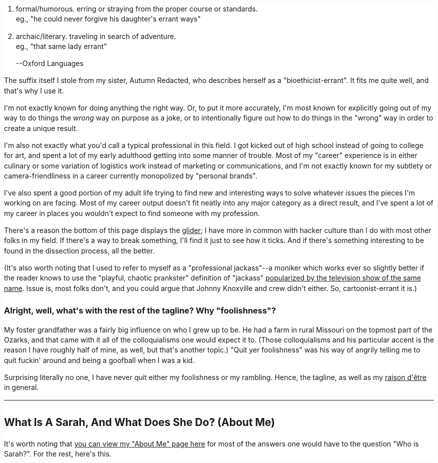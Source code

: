1. formal/humorous. erring or straying from the proper course or standards.   
    eg., "he could never forgive his daughter's errant ways"

2. archaic/literary. traveling in search of adventure.   
	eg., "that same lady errant"
	
	--Oxford Languages
	
The suffix itself I stole from my sister, Autumn Redacted, who describes herself as a "bioethicist-errant". It fits me quite well, and that's why I use it. 

I'm not exactly known for doing anything the right way. Or, to put it more accurately, I'm most known for explicitly going out of my way to do things the *wrong* way on purpose as a joke, or to intentionally figure out how to do things in the "wrong" way in order to create a unique result. 

I'm also not exactly what you'd call a typical professional in this field. I got kicked out of high school instead of going to college for art, and spent a lot of my early adulthood getting into some manner of trouble. Most of my "career" experience is in either culinary or some variation of logistics work instead of marketing or communications, and I'm not exactly known for my subtlety or camera-friendliness in a career currently monopolized by "personal brands".

I've also spent a good portion of my adult life trying to find new and interesting ways to solve whatever issues the pieces I'm working on are facing. Most of my career output doesn't fit neatly into any major category as a direct result, and I've spent a lot of my career in places you wouldn't expect to find someone with my profession. 

There's a reason the bottom of this page displays the [glider](http://www.catb.org/hacker-emblem/); I have more in common with hacker culture than I do with most other folks in my field. If there's a way to break something, I'll find it just to see how it ticks. And if there's something interesting to be found in the dissection process, all the better.

(It's also worth noting that I used to refer to myself as a "professional jackass"--a moniker which works ever so slightly better if the reader knows to use the "playful, chaotic prankster" definition of "jackass" [popularized by the television show of the same name](https://en.wikipedia.org/wiki/Jackass_(franchise)). Issue is, most folks don't, and you could argue that Johnny Knoxville and crew didn't either. So, cartoonist-errant it is.)

### Alright, well, what's with the rest of the tagline? Why "foolishness"?

My foster grandfather was a fairly big influence on who I grew up to be. He had a farm in rural Missouri on the topmost part of the Ozarks, and that came with it all of the colloquialisms one would expect it to. (Those colloquialisms and his particular accent is the reason I have roughly half of mine, as well, but that's another topic.) "Quit yer foolishness" was his way of angrily telling me to quit fuckin' around and being a goofball when I was a kid. 

Surprising literally no one, I have never quit either my foolishness or my rambling. Hence, the tagline, as well as my [raison d'être](https://www.merriam-webster.com/dictionary/raison%20d%27%C3%AAtre) in general.

---

## What Is A Sarah, And What Does She Do? (About Me)

It's worth noting that [you can view my &quot;About Me&quot; page here](/post/about) for most of the answers one would have to the question &quot;Who is Sarah?&quot;. For the rest, here's this.
